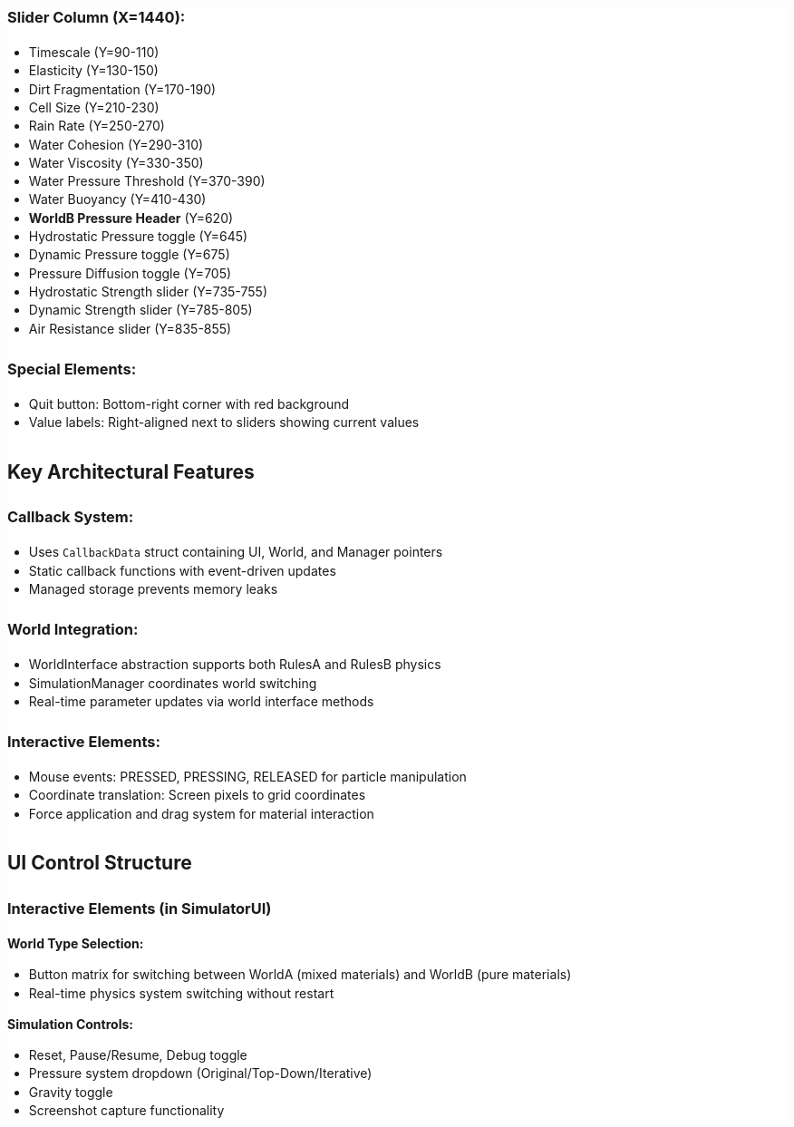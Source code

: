 ### **Slider Column** (X=1440):
- Timescale (Y=90-110)
- Elasticity (Y=130-150)
- Dirt Fragmentation (Y=170-190)
- Cell Size (Y=210-230)
- Rain Rate (Y=250-270)
- Water Cohesion (Y=290-310)
- Water Viscosity (Y=330-350)
- Water Pressure Threshold (Y=370-390)
- Water Buoyancy (Y=410-430)
- **WorldB Pressure Header** (Y=620)
- Hydrostatic Pressure toggle (Y=645)
- Dynamic Pressure toggle (Y=675)
- Pressure Diffusion toggle (Y=705)
- Hydrostatic Strength slider (Y=735-755)
- Dynamic Strength slider (Y=785-805)
- Air Resistance slider (Y=835-855)

### **Special Elements**:
- Quit button: Bottom-right corner with red background
- Value labels: Right-aligned next to sliders showing current values

## Key Architectural Features

### **Callback System**:
- Uses `CallbackData` struct containing UI, World, and Manager pointers
- Static callback functions with event-driven updates
- Managed storage prevents memory leaks

### **World Integration**:
- WorldInterface abstraction supports both RulesA and RulesB physics
- SimulationManager coordinates world switching
- Real-time parameter updates via world interface methods

### **Interactive Elements**:
- Mouse events: PRESSED, PRESSING, RELEASED for particle manipulation
- Coordinate translation: Screen pixels to grid coordinates
- Force application and drag system for material interaction

## UI Control Structure

### Interactive Elements (in SimulatorUI)

**World Type Selection:**
- Button matrix for switching between WorldA (mixed materials) and WorldB (pure materials)
- Real-time physics system switching without restart

**Simulation Controls:**
- Reset, Pause/Resume, Debug toggle
- Pressure system dropdown (Original/Top-Down/Iterative)
- Gravity toggle
- Screenshot capture functionality
